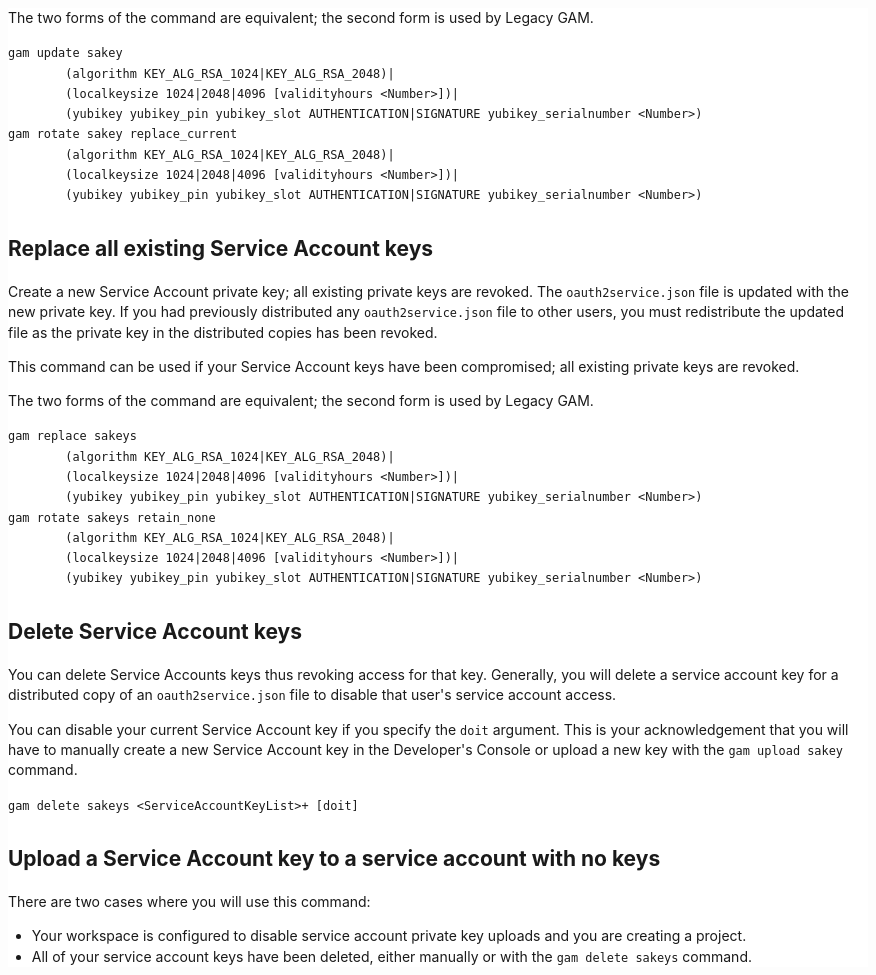 The two forms of the command are equivalent; the second form is used by Legacy GAM.
```
gam update sakey
        (algorithm KEY_ALG_RSA_1024|KEY_ALG_RSA_2048)|
        (localkeysize 1024|2048|4096 [validityhours <Number>])|
        (yubikey yubikey_pin yubikey_slot AUTHENTICATION|SIGNATURE yubikey_serialnumber <Number>)
gam rotate sakey replace_current
        (algorithm KEY_ALG_RSA_1024|KEY_ALG_RSA_2048)|
        (localkeysize 1024|2048|4096 [validityhours <Number>])|
        (yubikey yubikey_pin yubikey_slot AUTHENTICATION|SIGNATURE yubikey_serialnumber <Number>)
```
## Replace all existing Service Account keys
Create a new Service Account private key; all existing private keys are revoked.
The `oauth2service.json` file is updated with the new private key. If you had previously distributed
any `oauth2service.json` file to other users, you must redistribute the updated file as the private key
in the distributed copies has been revoked.

This command can be used if your Service Account keys have been compromised; all existing private keys are revoked.

The two forms of the command are equivalent; the second form is used by Legacy GAM.
```
gam replace sakeys
        (algorithm KEY_ALG_RSA_1024|KEY_ALG_RSA_2048)|
        (localkeysize 1024|2048|4096 [validityhours <Number>])|
        (yubikey yubikey_pin yubikey_slot AUTHENTICATION|SIGNATURE yubikey_serialnumber <Number>)
gam rotate sakeys retain_none
        (algorithm KEY_ALG_RSA_1024|KEY_ALG_RSA_2048)|
        (localkeysize 1024|2048|4096 [validityhours <Number>])|
        (yubikey yubikey_pin yubikey_slot AUTHENTICATION|SIGNATURE yubikey_serialnumber <Number>)
```
## Delete Service Account keys
You can delete Service Accounts keys thus revoking access for that key. Generally, you will
delete a service account key for a distributed copy of an `oauth2service.json` file to disable
that user's service account access.

You can disable your current Service Account key if you specify the `doit` argument. This is your
acknowledgement that you will have to manually create a new Service Account key in the Developer's Console
or upload a new key with the `gam upload sakey` command.
```
gam delete sakeys <ServiceAccountKeyList>+ [doit]
```
## Upload a Service Account key to a service account with no keys
There are two cases where you will use this command:
* Your workspace is configured to disable service account private key uploads and you are creating a project.
* All of your service account keys have been deleted, either manually or with the `gam delete sakeys` command.
